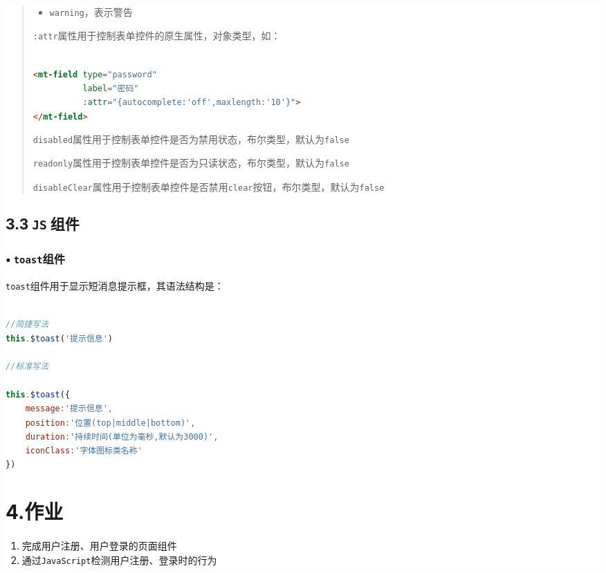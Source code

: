> - `warning`，表示警告
>
> `:attr`属性用于控制表单控件的原生属性，对象类型，如：
>
> ```html
> 
> <mt-field type="password" 
>           label="密码" 
>           :attr="{autocomplete:'off',maxlength:'10'}">
> </mt-field>
> 
> ```
>
> `disabled`属性用于控制表单控件是否为禁用状态，布尔类型，默认为`false`
>
> `readonly`属性用于控制表单控件是否为只读状态，布尔类型，默认为`false`
>
> `disableClear`属性用于控制表单控件是否禁用`clear`按钮，布尔类型，默认为`false`

## 3.3  `JS` 组件

### • `toast`组件

`toast`组件用于显示短消息提示框，其语法结构是：

```javascript

//简捷写法
this.$toast('提示信息')

//标准写法

this.$toast({
    message:'提示信息',
    position:'位置(top|middle|bottom)',
    duration:'持续时间(单位为毫秒,默认为3000)',
    iconClass:'字体图标类名称'
})

```

# 4.作业

1. 完成用户注册、用户登录的页面组件
2. 通过`JavaScript`检测用户注册、登录时的行为